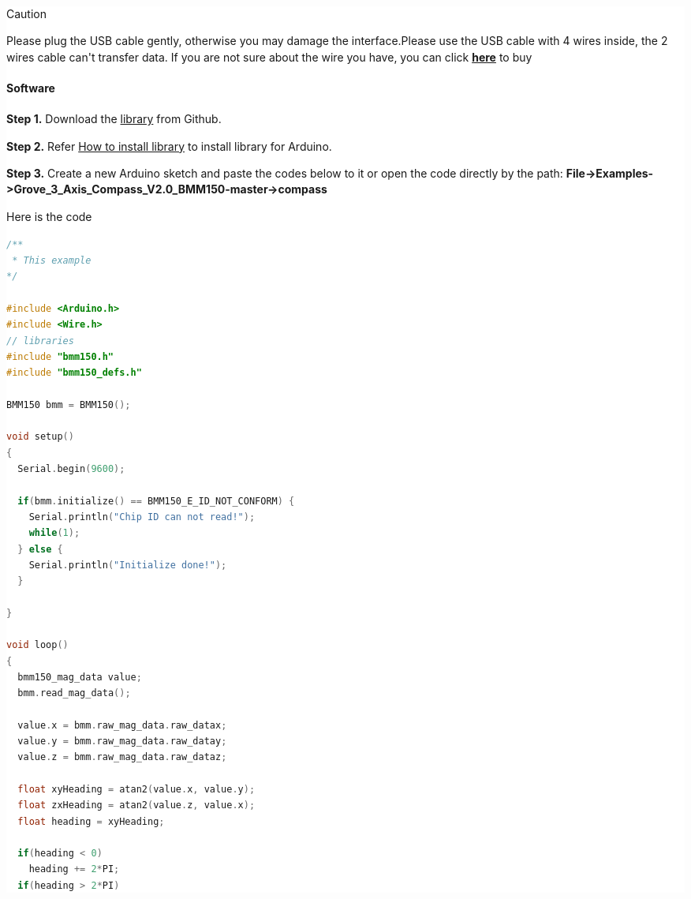 



<div class="admonition warning">
<p class="admonition-title">Caution</p>
Please plug the USB cable gently, otherwise you may damage the interface.Please use the USB cable with 4 wires inside, the 2 wires cable can't transfer data. If you are not sure about the wire you have, you can click <a href="https://www.seeedstudio.com/Micro-USB-Cable-48cm-p-1475.html"><B>here</B></a> to buy
</div>



#### Software
**Step 1.** Download the [library](https://github.com/Seeed-Studio/Grove_3_Axis_Compass_V2.0_BMM150) from Github.

**Step 2.** Refer [How to install library](https://wiki.seeedstudio.com/How_to_install_Arduino_Library) to install library for Arduino.


**Step 3.** Create a new Arduino sketch and paste the codes below to it or open the code directly by the path: **File->Examples->Grove_3_Axis_Compass_V2.0_BMM150-master->compass**


Here is the code
```c
/**
 * This example
*/

#include <Arduino.h>
#include <Wire.h>
// libraries
#include "bmm150.h"
#include "bmm150_defs.h"

BMM150 bmm = BMM150();

void setup()
{
  Serial.begin(9600);

  if(bmm.initialize() == BMM150_E_ID_NOT_CONFORM) {
    Serial.println("Chip ID can not read!");
    while(1);
  } else {
    Serial.println("Initialize done!");
  }

}

void loop()
{
  bmm150_mag_data value;
  bmm.read_mag_data();

  value.x = bmm.raw_mag_data.raw_datax;
  value.y = bmm.raw_mag_data.raw_datay;
  value.z = bmm.raw_mag_data.raw_dataz;

  float xyHeading = atan2(value.x, value.y);
  float zxHeading = atan2(value.z, value.x);
  float heading = xyHeading;

  if(heading < 0)
    heading += 2*PI;
  if(heading > 2*PI)
```